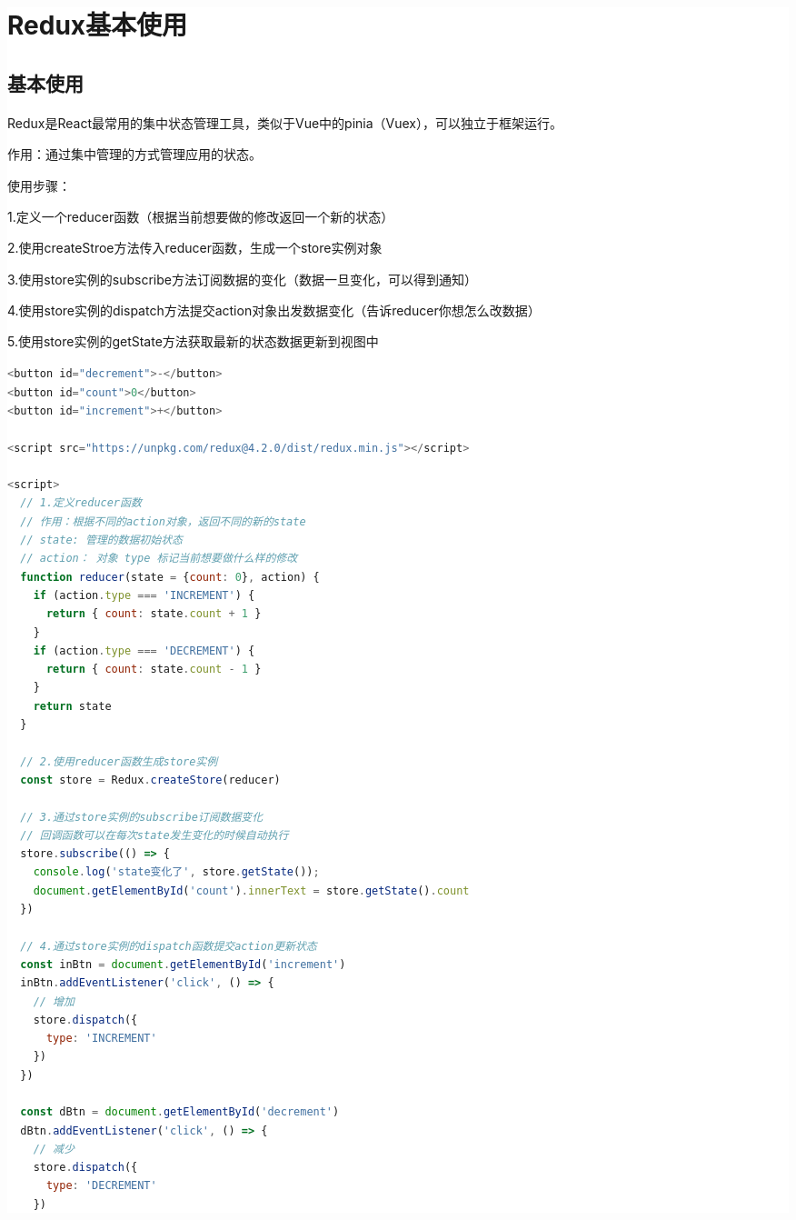 # Redux基本使用
## 基本使用
Redux是React最常用的集中状态管理工具，类似于Vue中的pinia（Vuex），可以独立于框架运行。

作用：通过集中管理的方式管理应用的状态。

使用步骤：

1.定义一个reducer函数（根据当前想要做的修改返回一个新的状态）

2.使用createStroe方法传入reducer函数，生成一个store实例对象

3.使用store实例的subscribe方法订阅数据的变化（数据一旦变化，可以得到通知）

4.使用store实例的dispatch方法提交action对象出发数据变化（告诉reducer你想怎么改数据）

5.使用store实例的getState方法获取最新的状态数据更新到视图中

```js
<button id="decrement">-</button>
<button id="count">0</button>
<button id="increment">+</button>

<script src="https://unpkg.com/redux@4.2.0/dist/redux.min.js"></script>

<script>
  // 1.定义reducer函数
  // 作用：根据不同的action对象，返回不同的新的state
  // state: 管理的数据初始状态
  // action： 对象 type 标记当前想要做什么样的修改
  function reducer(state = {count: 0}, action) {
    if (action.type === 'INCREMENT') {
      return { count: state.count + 1 }
    }
    if (action.type === 'DECREMENT') {
      return { count: state.count - 1 }
    }
    return state
  }

  // 2.使用reducer函数生成store实例
  const store = Redux.createStore(reducer)

  // 3.通过store实例的subscribe订阅数据变化
  // 回调函数可以在每次state发生变化的时候自动执行
  store.subscribe(() => {
    console.log('state变化了', store.getState());
    document.getElementById('count').innerText = store.getState().count
  })

  // 4.通过store实例的dispatch函数提交action更新状态
  const inBtn = document.getElementById('increment')
  inBtn.addEventListener('click', () => {
    // 增加
    store.dispatch({
      type: 'INCREMENT'
    })
  })

  const dBtn = document.getElementById('decrement')
  dBtn.addEventListener('click', () => {
    // 减少
    store.dispatch({
      type: 'DECREMENT'
    })
```
